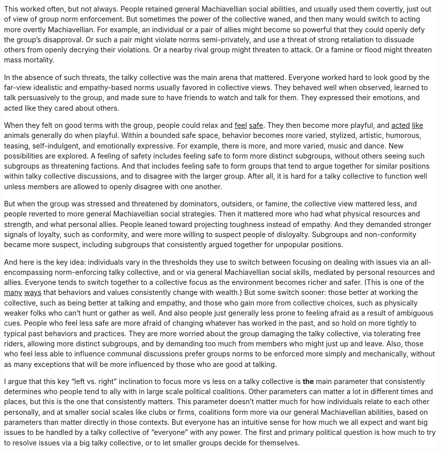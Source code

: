 This worked often, but not always. People retained general Machiavellian social abilities, and usually used them covertly, just out of view of group norm enforcement. But sometimes the power of the collective waned, and then many would switch to acting more overtly Machiavellian. For example, an individual or a pair of allies might become so powerful that they could openly defy the group’s disapproval. Or such a pair might violate norms semi-privately, and use a threat of strong retaliation to dissuade others from openly decrying their violations. Or a nearby rival group might threaten to attack. Or a famine or flood might threaten mass mortality.

In the absence of such threats, the talky collective was the main arena that mattered. Everyone worked hard to look good by the far-view idealistic and empathy-based norms usually favored in collective views. They behaved well when observed, learned to talk persuasively to the group, and made sure to have friends to watch and talk for them. They expressed their emotions, and acted like they cared about others.

When they felt on good terms with the group, people could relax and [feel](specific-vs-general-foragers-farmers) <a href="http://slatestarcodex.com/2013/03/04/a-thrivesurvive-theory-of-the-political-spectrum/">safe</a>. They then become more playful, and [acted](play-will-persist) [like](play-blindness) animals generally do when playful. Within a bounded safe space, behavior becomes more varied, stylized, artistic, humorous, teasing, self-indulgent, and emotionally expressive. For example, there is more, and more varied, music and dance. New possibilities are explored.
A feeling of safety includes feeling safe to form more distinct subgroups, without others seeing such subgroups as threatening factions. And that includes feeling safe to form groups that tend to argue together for similar positions within talky collective discussions, and to disagree with the larger group. After all, it is hard for a talky collective to function well unless members are allowed to openly disagree with one another.

But when the group was stressed and threatened by dominators, outsiders, or famine, the collective view mattered less, and people reverted to more general Machiavellian social strategies. Then it mattered more who had what physical resources and strength, and what personal allies. People leaned toward projecting toughness instead of empathy. And they demanded stronger signals of loyalty, such as conformity, and were more willing to suspect people of disloyalty. Subgroups and non-conformity became more suspect, including subgroups that consistently argued together for unpopular positions.

And here is the key idea: individuals vary in the thresholds they use to switch between focusing on dealing with issues via an all-encompassing norm-enforcing talky collective, and or via general Machiavellian social skills, mediated by personal resources and allies. Everyone tends to switch together to a collective focus as the environment becomes richer and safer. (This is one of the [many](key-disputed-values) [ways](more-2d-values) that behaviors and values consistently change with wealth.) But some switch sooner: those better at working the collective, such as being better at talking and empathy, and those who gain more from collective choices, such as physically weaker folks who can’t hunt or gather as well. And also people just generally less prone to feeling afraid as a result of ambiguous cues.
People who feel less safe are more afraid of changing whatever has worked in the past, and so hold on more tightly to typical past behaviors and practices. They are more worried about the group damaging the talky collective, via tolerating free riders, allowing more distinct subgroups, and by demanding too much from members who might just up and leave. Also, those who feel less able to influence communal discussions prefer groups norms to be enforced more simply and mechanically, without as many exceptions that will be more influenced by those who are good at talking.

I argue that this key “left vs. right” inclination to focus more vs less on a talky collective is <strong>the</strong> main parameter that consistently determines who people tend to ally with in large scale political coalitions. Other parameters can matter a lot in different times and places, but this is the one that consistently matters. This parameter doesn’t matter much for how individuals relate to each other personally, and at smaller social scales like clubs or firms, coalitions form more via our general Machiavellian abilities, based on parameters than matter directly in those contexts. But everyone has an intuitive sense for how much we all expect and want big issues to be handled by a talky collective of “everyone” with any power. The first and primary political question is how much to try to resolve issues via a big talky collective, or to let smaller groups decide for themselves.
